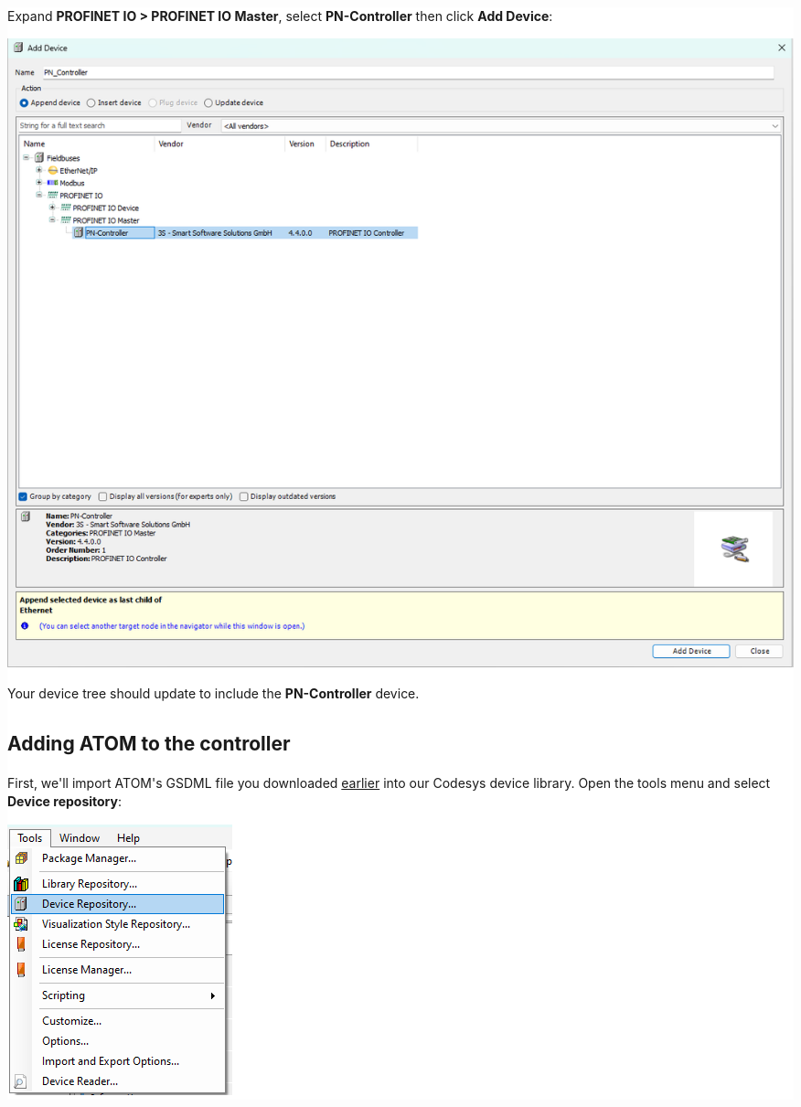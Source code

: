 Expand **PROFINET IO > PROFINET IO Master**, select **PN-Controller** then click **Add Device**:

![Add device step 5](./assets/codesys/codesys-add-scanner-5.png)

Your device tree should update to include the **PN-Controller** device.

## Adding ATOM to the controller

First, we'll import ATOM's GSDML file you downloaded [earlier](#prerequisites) into our Codesys device library.
Open the tools menu and select **Device repository**:

![Import eds step 1](./assets/codesys/codesys-import-device-1.png)
